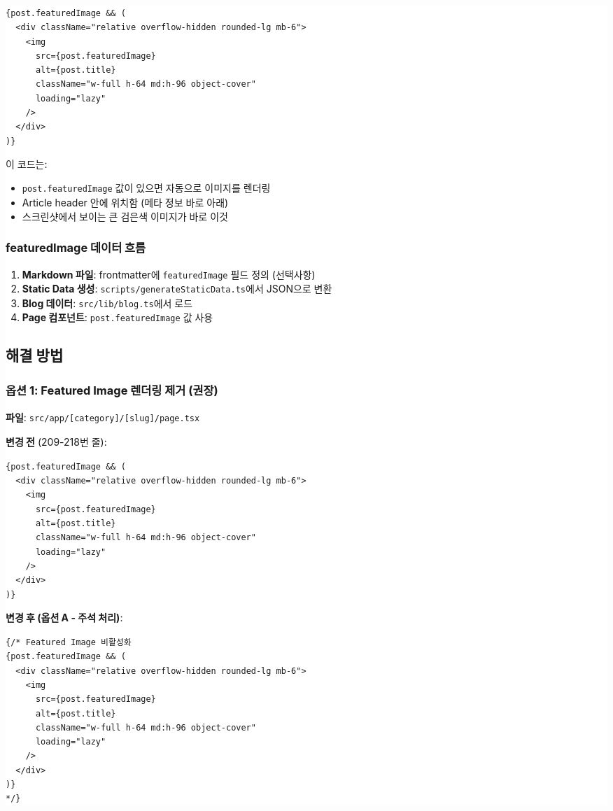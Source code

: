 ```tsx
{post.featuredImage && (
  <div className="relative overflow-hidden rounded-lg mb-6">
    <img
      src={post.featuredImage}
      alt={post.title}
      className="w-full h-64 md:h-96 object-cover"
      loading="lazy"
    />
  </div>
)}
```

이 코드는:
- `post.featuredImage` 값이 있으면 자동으로 이미지를 렌더링
- Article header 안에 위치함 (메타 정보 바로 아래)
- 스크린샷에서 보이는 큰 검은색 이미지가 바로 이것

### featuredImage 데이터 흐름

1. **Markdown 파일**: frontmatter에 `featuredImage` 필드 정의 (선택사항)
2. **Static Data 생성**: `scripts/generateStaticData.ts`에서 JSON으로 변환
3. **Blog 데이터**: `src/lib/blog.ts`에서 로드
4. **Page 컴포넌트**: `post.featuredImage` 값 사용

## 해결 방법

### 옵션 1: Featured Image 렌더링 제거 (권장)

**파일**: `src/app/[category]/[slug]/page.tsx`

**변경 전** (209-218번 줄):
```tsx
{post.featuredImage && (
  <div className="relative overflow-hidden rounded-lg mb-6">
    <img
      src={post.featuredImage}
      alt={post.title}
      className="w-full h-64 md:h-96 object-cover"
      loading="lazy"
    />
  </div>
)}
```

**변경 후 (옵션 A - 주석 처리)**:
```tsx
{/* Featured Image 비활성화
{post.featuredImage && (
  <div className="relative overflow-hidden rounded-lg mb-6">
    <img
      src={post.featuredImage}
      alt={post.title}
      className="w-full h-64 md:h-96 object-cover"
      loading="lazy"
    />
  </div>
)}
*/}
```
